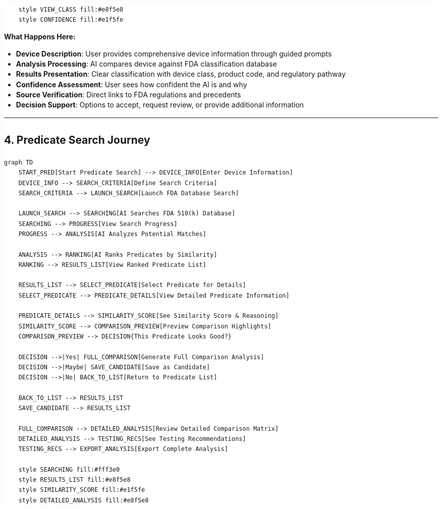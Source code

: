 ```mermaid
    style VIEW_CLASS fill:#e8f5e8
    style CONFIDENCE fill:#e1f5fe
```

**What Happens Here:**
- **Device Description**: User provides comprehensive device information through guided prompts
- **Analysis Processing**: AI compares device against FDA classification database
- **Results Presentation**: Clear classification with device class, product code, and regulatory pathway
- **Confidence Assessment**: User sees how confident the AI is and why
- **Source Verification**: Direct links to FDA regulations and precedents
- **Decision Support**: Options to accept, request review, or provide additional information

---

## 4. Predicate Search Journey

```mermaid
graph TD
    START_PRED[Start Predicate Search] --> DEVICE_INFO[Enter Device Information]
    DEVICE_INFO --> SEARCH_CRITERIA[Define Search Criteria]
    SEARCH_CRITERIA --> LAUNCH_SEARCH[Launch FDA Database Search]
    
    LAUNCH_SEARCH --> SEARCHING[AI Searches FDA 510(k) Database]
    SEARCHING --> PROGRESS[View Search Progress]
    PROGRESS --> ANALYSIS[AI Analyzes Potential Matches]
    
    ANALYSIS --> RANKING[AI Ranks Predicates by Similarity]
    RANKING --> RESULTS_LIST[View Ranked Predicate List]
    
    RESULTS_LIST --> SELECT_PREDICATE[Select Predicate for Details]
    SELECT_PREDICATE --> PREDICATE_DETAILS[View Detailed Predicate Information]
    
    PREDICATE_DETAILS --> SIMILARITY_SCORE[See Similarity Score & Reasoning]
    SIMILARITY_SCORE --> COMPARISON_PREVIEW[Preview Comparison Highlights]
    COMPARISON_PREVIEW --> DECISION{This Predicate Looks Good?}
    
    DECISION -->|Yes| FULL_COMPARISON[Generate Full Comparison Analysis]
    DECISION -->|Maybe| SAVE_CANDIDATE[Save as Candidate]
    DECISION -->|No| BACK_TO_LIST[Return to Predicate List]
    
    BACK_TO_LIST --> RESULTS_LIST
    SAVE_CANDIDATE --> RESULTS_LIST
    
    FULL_COMPARISON --> DETAILED_ANALYSIS[Review Detailed Comparison Matrix]
    DETAILED_ANALYSIS --> TESTING_RECS[See Testing Recommendations]
    TESTING_RECS --> EXPORT_ANALYSIS[Export Complete Analysis]
    
    style SEARCHING fill:#fff3e0
    style RESULTS_LIST fill:#e8f5e8
    style SIMILARITY_SCORE fill:#e1f5fe
    style DETAILED_ANALYSIS fill:#e8f5e8
```
